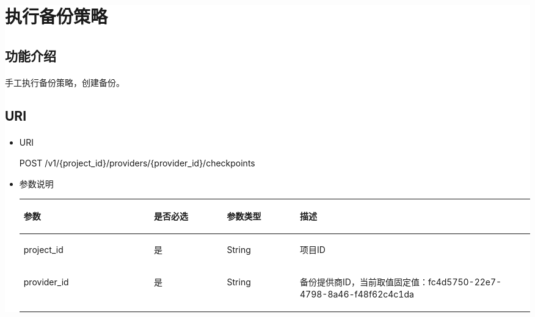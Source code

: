 # 执行备份策略<a name="ZH-CN_TOPIC_0059304230"></a>

## 功能介绍<a name="section27745186"></a>

手工执行备份策略，创建备份。

## URI<a name="section48380088"></a>

-   URI

    POST /v1/\{project\_id\}/providers/\{provider\_id\}/checkpoints

-   参数说明

    <a name="table7530457"></a>
    <table><thead align="left"><tr id="row11630735"><th class="cellrowborder" valign="top" width="25.507449255074494%" id="mcps1.1.5.1.1"><p id="p45356064"><a name="p45356064"></a><a name="p45356064"></a>参数</p>
    </th>
    <th class="cellrowborder" valign="top" width="14.288571142885711%" id="mcps1.1.5.1.2"><p id="p49962569"><a name="p49962569"></a><a name="p49962569"></a>是否必选</p>
    </th>
    <th class="cellrowborder" valign="top" width="14.288571142885711%" id="mcps1.1.5.1.3"><p id="p20436323"><a name="p20436323"></a><a name="p20436323"></a>参数类型</p>
    </th>
    <th class="cellrowborder" valign="top" width="45.91540845915409%" id="mcps1.1.5.1.4"><p id="p44729494"><a name="p44729494"></a><a name="p44729494"></a>描述</p>
    </th>
    </tr>
    </thead>
    <tbody><tr id="row23446209"><td class="cellrowborder" valign="top" width="25.507449255074494%" headers="mcps1.1.5.1.1 "><p id="p20094757"><a name="p20094757"></a><a name="p20094757"></a>project_id</p>
    </td>
    <td class="cellrowborder" valign="top" width="14.288571142885711%" headers="mcps1.1.5.1.2 "><p id="p17062614"><a name="p17062614"></a><a name="p17062614"></a>是</p>
    </td>
    <td class="cellrowborder" valign="top" width="14.288571142885711%" headers="mcps1.1.5.1.3 "><p id="p39894459"><a name="p39894459"></a><a name="p39894459"></a>String</p>
    </td>
    <td class="cellrowborder" valign="top" width="45.91540845915409%" headers="mcps1.1.5.1.4 "><p id="p42705996"><a name="p42705996"></a><a name="p42705996"></a>项目ID</p>
    </td>
    </tr>
    <tr id="row24922659"><td class="cellrowborder" valign="top" width="25.507449255074494%" headers="mcps1.1.5.1.1 "><p id="p5469531"><a name="p5469531"></a><a name="p5469531"></a>provider_id</p>
    </td>
    <td class="cellrowborder" valign="top" width="14.288571142885711%" headers="mcps1.1.5.1.2 "><p id="p40378851"><a name="p40378851"></a><a name="p40378851"></a>是</p>
    </td>
    <td class="cellrowborder" valign="top" width="14.288571142885711%" headers="mcps1.1.5.1.3 "><p id="p49461475"><a name="p49461475"></a><a name="p49461475"></a>String</p>
    </td>
    <td class="cellrowborder" valign="top" width="45.91540845915409%" headers="mcps1.1.5.1.4 "><p id="p46956548"><a name="p46956548"></a><a name="p46956548"></a>备份提供商ID，当前取值固定值：fc4d5750-22e7-4798-8a46-f48f62c4c1da</p>
    </td>
    </tr>
    </tbody>
    </table>
